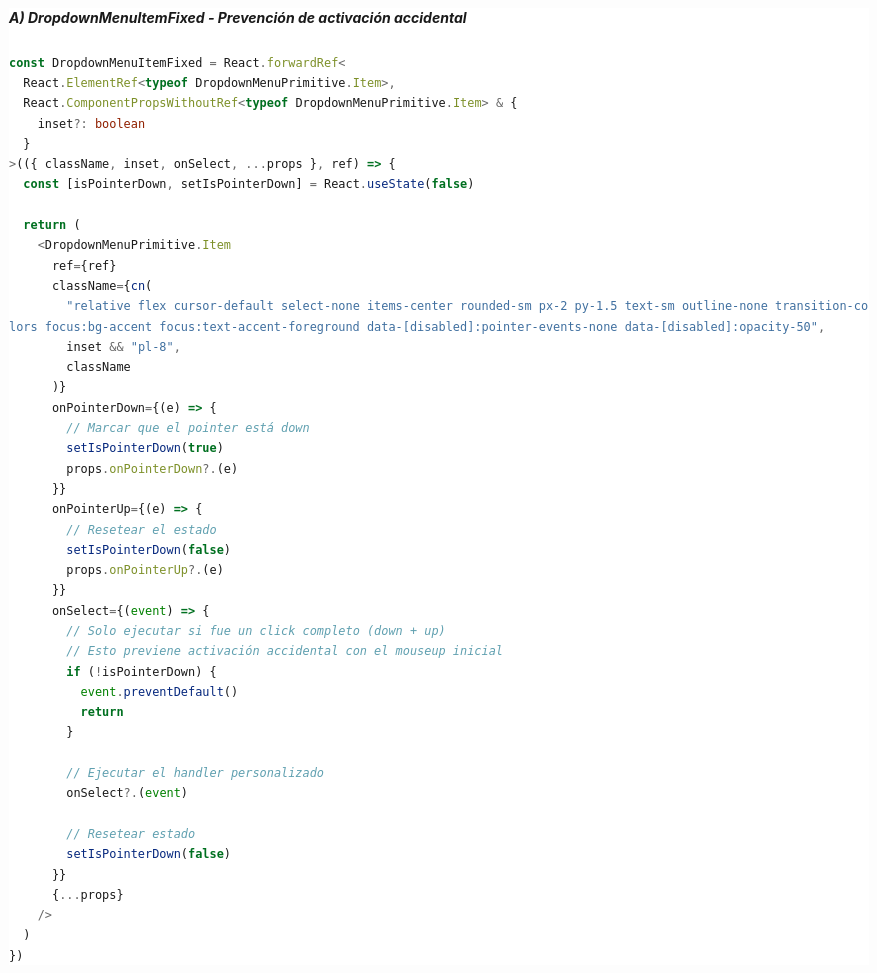 ##### A) **DropdownMenuItemFixed - Prevención de activación accidental**

```typescript
const DropdownMenuItemFixed = React.forwardRef<
  React.ElementRef<typeof DropdownMenuPrimitive.Item>,
  React.ComponentPropsWithoutRef<typeof DropdownMenuPrimitive.Item> & {
    inset?: boolean
  }
>(({ className, inset, onSelect, ...props }, ref) => {
  const [isPointerDown, setIsPointerDown] = React.useState(false)

  return (
    <DropdownMenuPrimitive.Item
      ref={ref}
      className={cn(
        "relative flex cursor-default select-none items-center rounded-sm px-2 py-1.5 text-sm outline-none transition-colors focus:bg-accent focus:text-accent-foreground data-[disabled]:pointer-events-none data-[disabled]:opacity-50",
        inset && "pl-8",
        className
      )}
      onPointerDown={(e) => {
        // Marcar que el pointer está down
        setIsPointerDown(true)
        props.onPointerDown?.(e)
      }}
      onPointerUp={(e) => {
        // Resetear el estado
        setIsPointerDown(false)
        props.onPointerUp?.(e)
      }}
      onSelect={(event) => {
        // Solo ejecutar si fue un click completo (down + up)
        // Esto previene activación accidental con el mouseup inicial
        if (!isPointerDown) {
          event.preventDefault()
          return
        }

        // Ejecutar el handler personalizado
        onSelect?.(event)
        
        // Resetear estado
        setIsPointerDown(false)
      }}
      {...props}
    />
  )
})
```
